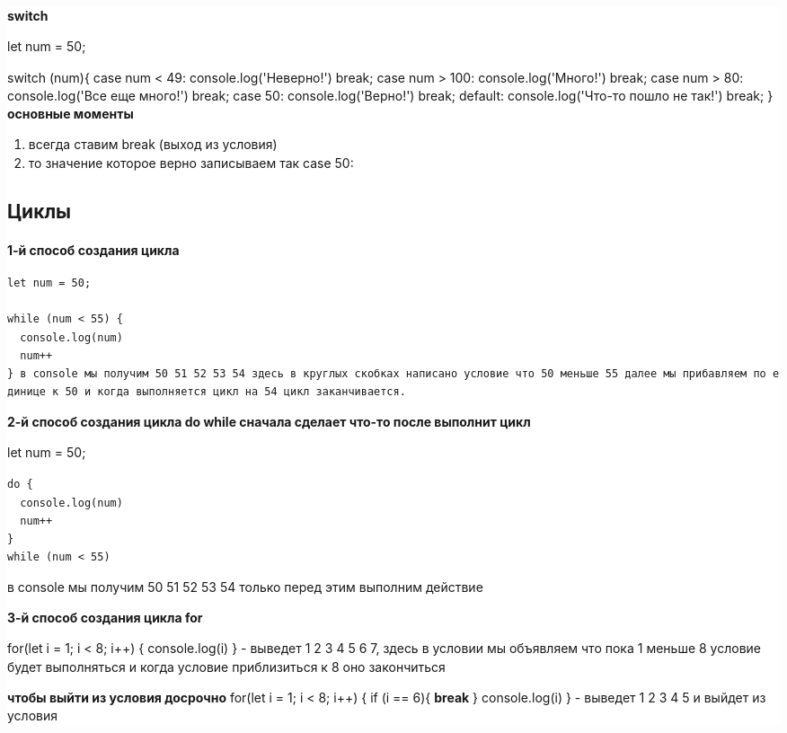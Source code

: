   **switch**

  let num = 50;

  switch (num){
    case num < 49:
        console.log('Неверно!')
        break;
    case num > 100:
        console.log('Много!')
        break;
    case num > 80:
      console.log('Все еще много!')
      break;
    case 50:
      console.log('Верно!')
      break;
    default:
      console.log('Что-то пошло не так!')
      break;
  } 
  **основные моменты**
  1) всегда ставим break (выход из условия)
  2) то значение которое верно записываем так case 50:

  ## Циклы
  **1-й способ создания цикла**

    let num = 50;

    while (num < 55) {
      console.log(num)
      num++
    } в console мы получим 50 51 52 53 54 здесь в круглых скобках написано условие что 50 меньше 55 далее мы прибавляем по единице к 50 и когда выполняется цикл на 54 цикл заканчивается.

  **2-й способ создания цикла do while сначала сделает что-то после выполнит цикл**

  let num = 50;

    do {
      console.log(num)
      num++
    } 
    while (num < 55)
  в console мы получим 50 51 52 53 54 только перед этим выполним действие

  **3-й способ создания цикла for**

  for(let i = 1; i < 8; i++) {
    console.log(i)
  } - выведет 1 2 3 4 5 6 7, здесь в условии мы объявляем что пока 1 меньше 8 условие будет выполняться и когда условие приблизиться к 8 оно закончиться

  **чтобы выйти из условия досрочно**
  for(let i = 1; i < 8; i++) {
    if (i == 6){
      **break**
    }
    console.log(i)
  } - выведет 1 2 3 4 5 и выйдет из условия
